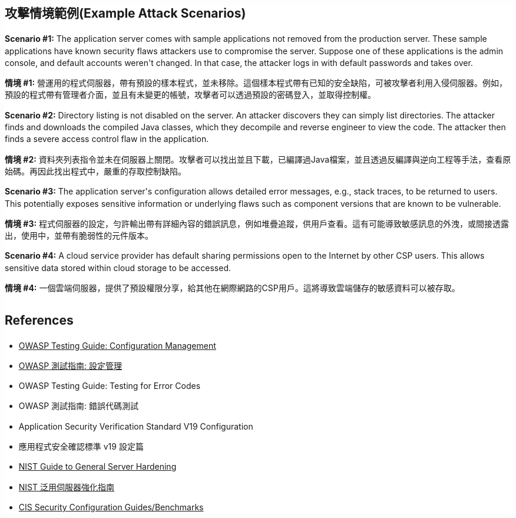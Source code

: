 ## 攻擊情境範例(Example Attack Scenarios)

**Scenario #1:** The application server comes with sample applications
not removed from the production server. These sample applications have
known security flaws attackers use to compromise the server. Suppose one
of these applications is the admin console, and default accounts weren't
changed. In that case, the attacker logs in with default passwords and
takes over.

**情境 #1:** 營運用的程式伺服器，帶有預設的樣本程式，並未移除。這個樣本程式帶有已知的安全缺陷，可被攻擊者利用入侵伺服器。例如，預設的程式帶有管理者介面，並且有未變更的帳號，攻擊者可以透過預設的密碼登入，並取得控制權。

**Scenario #2:** Directory listing is not disabled on the server. An
attacker discovers they can simply list directories. The attacker finds
and downloads the compiled Java classes, which they decompile and
reverse engineer to view the code. The attacker then finds a severe
access control flaw in the application.

**情境 #2:** 資料夾列表指令並未在伺服器上關閉。攻擊者可以找出並且下載，已編譯過Java檔案，並且透過反編譯與逆向工程等手法，查看原始碼。再因此找出程式中，嚴重的存取控制缺陷。

**Scenario #3:** The application server's configuration allows detailed
error messages, e.g., stack traces, to be returned to users. This
potentially exposes sensitive information or underlying flaws such as
component versions that are known to be vulnerable.

**情境 #3:** 程式伺服器的設定，勻許輸出帶有詳細內容的錯誤訊息，例如堆疊追蹤，供用戶查看。這有可能導致敏感訊息的外洩，或間接透露出，使用中，並帶有脆弱性的元件版本。

**Scenario #4:** A cloud service provider has default sharing
permissions open to the Internet by other CSP users. This allows
sensitive data stored within cloud storage to be accessed.

**情境 #4:** 一個雲端伺服器，提供了預設權限分享，給其他在網際網路的CSP用戶。這將導致雲端儲存的敏感資料可以被存取。

## References

-   [OWASP Testing Guide: Configuration
    Management](https://owasp.org/www-project-web-security-testing-guide/latest/4-Web_Application_Security_Testing/02-Configuration_and_Deployment_Management_Testing/README)

-   [OWASP 測試指南: 設定管理](https://owasp.org/www-project-web-security-testing-guide/latest/4-Web_Application_Security_Testing/02-Configuration_and_Deployment_Management_Testing/README)

-   OWASP Testing Guide: Testing for Error Codes

-   OWASP 測試指南: 錯誤代碼測試

-   Application Security Verification Standard V19 Configuration

-   應用程式安全確認標準 v19 設定篇

-   [NIST Guide to General Server
    Hardening](https://csrc.nist.gov/publications/detail/sp/800-123/final)

-   [NIST 泛用伺服器強化指南](https://csrc.nist.gov/publications/detail/sp/800-123/final)

-   [CIS Security Configuration
    Guides/Benchmarks](https://www.cisecurity.org/cis-benchmarks/)
